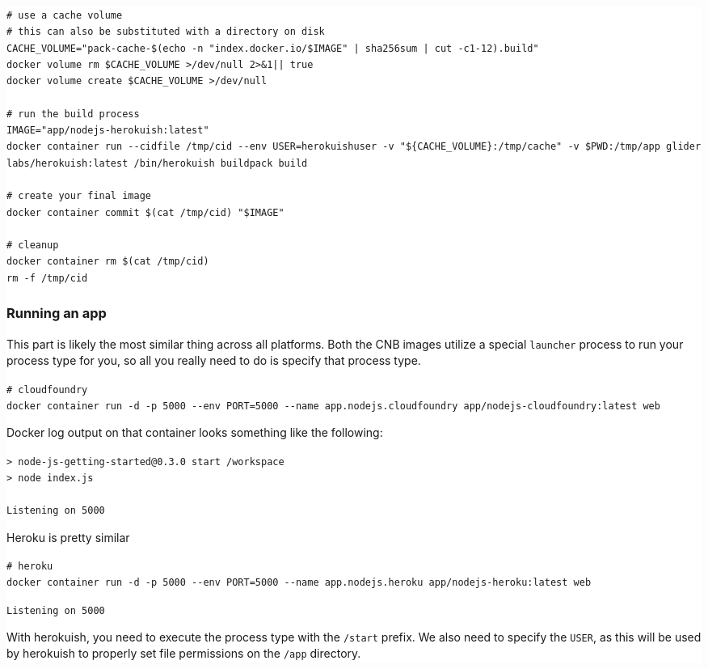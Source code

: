 ```shell
# use a cache volume
# this can also be substituted with a directory on disk
CACHE_VOLUME="pack-cache-$(echo -n "index.docker.io/$IMAGE" | sha256sum | cut -c1-12).build"
docker volume rm $CACHE_VOLUME >/dev/null 2>&1|| true
docker volume create $CACHE_VOLUME >/dev/null

# run the build process
IMAGE="app/nodejs-herokuish:latest"
docker container run --cidfile /tmp/cid --env USER=herokuishuser -v "${CACHE_VOLUME}:/tmp/cache" -v $PWD:/tmp/app gliderlabs/herokuish:latest /bin/herokuish buildpack build

# create your final image
docker container commit $(cat /tmp/cid) "$IMAGE"

# cleanup
docker container rm $(cat /tmp/cid)
rm -f /tmp/cid 
```

### Running an app

This part is likely the most similar thing across all platforms. Both the CNB images utilize a special `launcher` process to run your process type for you, so all you really need to do is specify that process type.

```shell
# cloudfoundry
docker container run -d -p 5000 --env PORT=5000 --name app.nodejs.cloudfoundry app/nodejs-cloudfoundry:latest web
```

Docker log output on that container looks something like the following:

```
> node-js-getting-started@0.3.0 start /workspace
> node index.js

Listening on 5000
```

Heroku is pretty similar

```shell
# heroku
docker container run -d -p 5000 --env PORT=5000 --name app.nodejs.heroku app/nodejs-heroku:latest web
```

```
Listening on 5000
```

With herokuish, you need to execute the process type with the `/start` prefix. We also need to specify the `USER`, as this will be used by herokuish to properly set file permissions on the `/app` directory.
